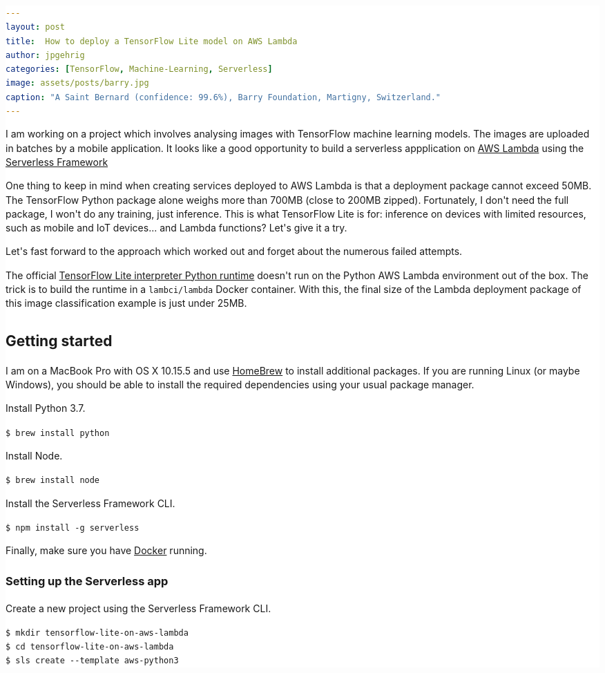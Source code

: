 ```yaml
---
layout: post
title:  How to deploy a TensorFlow Lite model on AWS Lambda
author: jpgehrig
categories: [TensorFlow, Machine-Learning, Serverless]
image: assets/posts/barry.jpg
caption: "A Saint Bernard (confidence: 99.6%), Barry Foundation, Martigny, Switzerland."
---
```


I am working on a project which involves analysing images with TensorFlow machine learning models. The images are uploaded in batches by a mobile application. It looks like a good opportunity to build a serverless appplication on [AWS Lambda](https://aws.amazon.com/lambda/) using the [Serverless Framework](https://www.serverless.com/)

One thing to keep in mind when creating services deployed to AWS Lambda is that a deployment package cannot exceed 50MB. The TensorFlow Python package alone weighs more than 700MB (close to 200MB zipped). Fortunately, I don't need the full package, I won't do any training, just inference. This is what TensorFlow Lite is for: inference on devices with limited resources, such as mobile and IoT devices... and Lambda functions? Let's give it a try.

Let's fast forward to the approach which worked out and forget about the numerous failed attempts.

The official [TensorFlow Lite interpreter Python runtime](https://www.tensorflow.org/lite/guide/python#install_just_the_tensorflow_lite_interpreter) doesn't run on the Python AWS Lambda environment out of the box. The trick is to build the runtime in a `lambci/lambda` Docker container. With this, the final size of the Lambda deployment package of this image classification example is just under 25MB.

## Getting started

I am on a MacBook Pro with OS X 10.15.5 and use [HomeBrew](https://brew.sh/) to install additional packages. If you are running Linux (or maybe Windows), you should be able to install the required dependencies using your usual package manager.

Install Python 3.7.

	$ brew install python

Install Node.

	$ brew install node

Install the Serverless Framework CLI.

	$ npm install -g serverless

Finally, make sure you have [Docker](https://docs.docker.com/get-docker/) running.

### Setting up the Serverless app

Create a new project using the Serverless Framework CLI.

	$ mkdir tensorflow-lite-on-aws-lambda
	$ cd tensorflow-lite-on-aws-lambda
	$ sls create --template aws-python3
